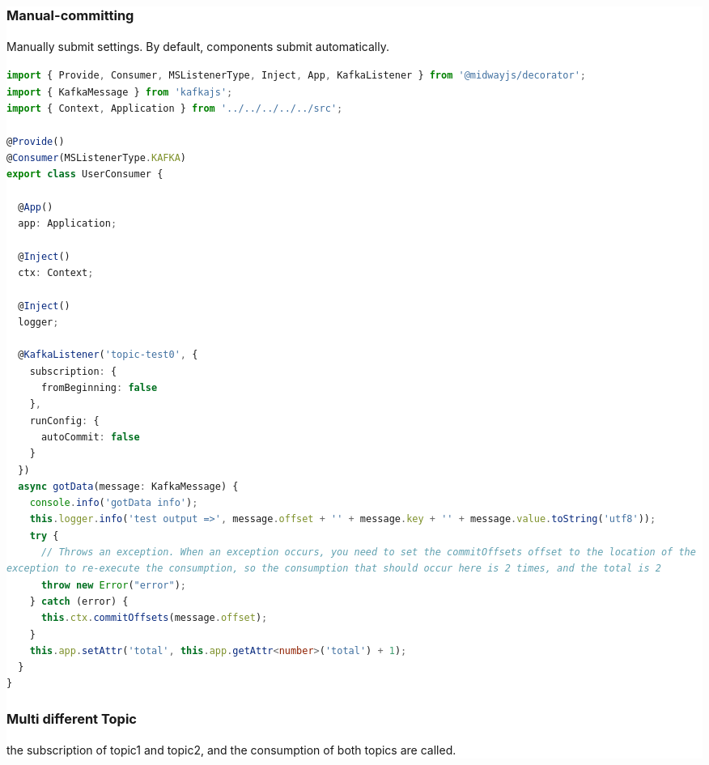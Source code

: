 

### Manual-committing

Manually submit settings. By default, components submit automatically.

```typescript
import { Provide, Consumer, MSListenerType, Inject, App, KafkaListener } from '@midwayjs/decorator';
import { KafkaMessage } from 'kafkajs';
import { Context, Application } from '../../../../../src';

@Provide()
@Consumer(MSListenerType.KAFKA)
export class UserConsumer {

  @App()
  app: Application;

  @Inject()
  ctx: Context;

  @Inject()
  logger;

  @KafkaListener('topic-test0', {
    subscription: {
      fromBeginning: false
    },
    runConfig: {
      autoCommit: false
    }
  })
  async gotData(message: KafkaMessage) {
    console.info('gotData info');
    this.logger.info('test output =>', message.offset + '' + message.key + '' + message.value.toString('utf8'));
    try {
      // Throws an exception. When an exception occurs, you need to set the commitOffsets offset to the location of the exception to re-execute the consumption, so the consumption that should occur here is 2 times, and the total is 2
      throw new Error("error");
    } catch (error) {
      this.ctx.commitOffsets(message.offset);
    }
    this.app.setAttr('total', this.app.getAttr<number>('total') + 1);
  }
}
```

### Multi different Topic
the subscription of topic1 and topic2, and the consumption of both topics are called.
